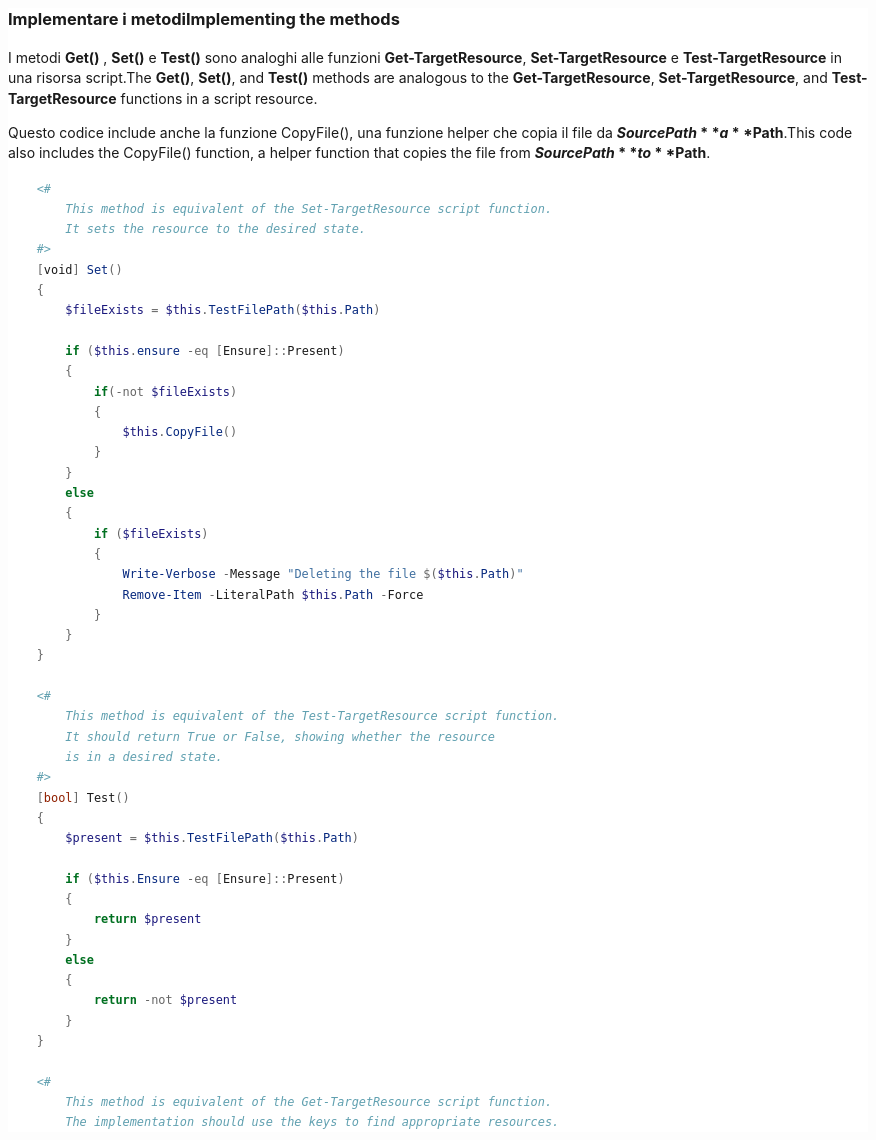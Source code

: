 ### <a name="implementing-the-methods"></a><span data-ttu-id="4f67a-135">Implementare i metodi</span><span class="sxs-lookup"><span data-stu-id="4f67a-135">Implementing the methods</span></span>

<span data-ttu-id="4f67a-136">I metodi **Get()** , **Set()** e **Test()** sono analoghi alle funzioni **Get-TargetResource**, **Set-TargetResource** e **Test-TargetResource** in una risorsa script.</span><span class="sxs-lookup"><span data-stu-id="4f67a-136">The **Get()**, **Set()**, and **Test()** methods are analogous to the **Get-TargetResource**, **Set-TargetResource**, and **Test-TargetResource** functions in a script resource.</span></span>

<span data-ttu-id="4f67a-137">Questo codice include anche la funzione CopyFile(), una funzione helper che copia il file da **$SourcePath** a **$Path**.</span><span class="sxs-lookup"><span data-stu-id="4f67a-137">This code also includes the CopyFile() function, a helper function that copies the file from **$SourcePath** to **$Path**.</span></span>

```powershell
    <#
        This method is equivalent of the Set-TargetResource script function.
        It sets the resource to the desired state.
    #>
    [void] Set()
    {
        $fileExists = $this.TestFilePath($this.Path)

        if ($this.ensure -eq [Ensure]::Present)
        {
            if(-not $fileExists)
            {
                $this.CopyFile()
            }
        }
        else
        {
            if ($fileExists)
            {
                Write-Verbose -Message "Deleting the file $($this.Path)"
                Remove-Item -LiteralPath $this.Path -Force
            }
        }
    }

    <#
        This method is equivalent of the Test-TargetResource script function.
        It should return True or False, showing whether the resource
        is in a desired state.
    #>
    [bool] Test()
    {
        $present = $this.TestFilePath($this.Path)

        if ($this.Ensure -eq [Ensure]::Present)
        {
            return $present
        }
        else
        {
            return -not $present
        }
    }

    <#
        This method is equivalent of the Get-TargetResource script function.
        The implementation should use the keys to find appropriate resources.
```
